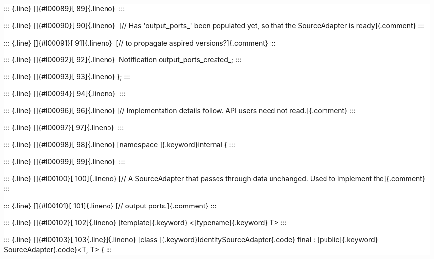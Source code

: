 ::: {.line}
[]{#l00089}[ 89]{.lineno} 
:::

::: {.line}
[]{#l00090}[ 90]{.lineno}  [// Has \'output\_ports\_\' been populated
yet, so that the SourceAdapter is ready]{.comment}
:::

::: {.line}
[]{#l00091}[ 91]{.lineno}  [// to propagate aspired versions?]{.comment}
:::

::: {.line}
[]{#l00092}[ 92]{.lineno}  Notification output\_ports\_created\_;
:::

::: {.line}
[]{#l00093}[ 93]{.lineno} };
:::

::: {.line}
[]{#l00094}[ 94]{.lineno} 
:::

::: {.line}
[]{#l00096}[ 96]{.lineno} [// Implementation details follow. API users
need not read.]{.comment}
:::

::: {.line}
[]{#l00097}[ 97]{.lineno} 
:::

::: {.line}
[]{#l00098}[ 98]{.lineno} [namespace ]{.keyword}internal {
:::

::: {.line}
[]{#l00099}[ 99]{.lineno} 
:::

::: {.line}
[]{#l00100}[ 100]{.lineno} [// A SourceAdapter that passes through data
unchanged. Used to implement the]{.comment}
:::

::: {.line}
[]{#l00101}[ 101]{.lineno} [// output ports.]{.comment}
:::

::: {.line}
[]{#l00102}[ 102]{.lineno} [template]{.keyword} \<[typename]{.keyword}
T\>
:::

::: {.line}
[]{#l00103}[
[103](classtensorflow_1_1serving_1_1internal_1_1IdentitySourceAdapter.html){.line}]{.lineno} [class
]{.keyword}[IdentitySourceAdapter](classtensorflow_1_1serving_1_1internal_1_1IdentitySourceAdapter.html){.code}
final : [public]{.keyword}
[SourceAdapter](classtensorflow_1_1serving_1_1SourceAdapter.html){.code}\<T,
T\> {
:::
